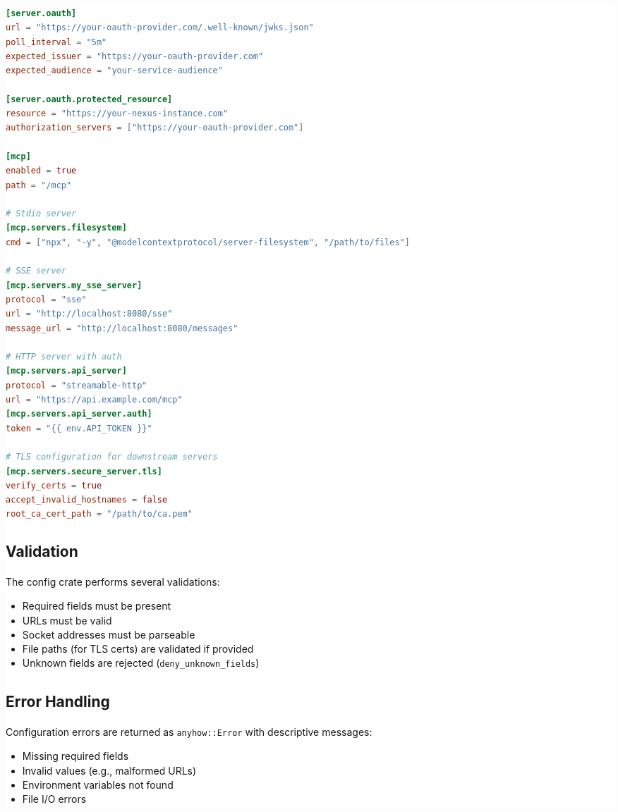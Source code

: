 ```toml
[server.oauth]
url = "https://your-oauth-provider.com/.well-known/jwks.json"
poll_interval = "5m"
expected_issuer = "https://your-oauth-provider.com"
expected_audience = "your-service-audience"

[server.oauth.protected_resource]
resource = "https://your-nexus-instance.com"
authorization_servers = ["https://your-oauth-provider.com"]

[mcp]
enabled = true
path = "/mcp"

# Stdio server
[mcp.servers.filesystem]
cmd = ["npx", "-y", "@modelcontextprotocol/server-filesystem", "/path/to/files"]

# SSE server
[mcp.servers.my_sse_server]
protocol = "sse"
url = "http://localhost:8080/sse"
message_url = "http://localhost:8080/messages"

# HTTP server with auth
[mcp.servers.api_server]
protocol = "streamable-http"
url = "https://api.example.com/mcp"
[mcp.servers.api_server.auth]
token = "{{ env.API_TOKEN }}"

# TLS configuration for downstream servers
[mcp.servers.secure_server.tls]
verify_certs = true
accept_invalid_hostnames = false
root_ca_cert_path = "/path/to/ca.pem"
```

## Validation

The config crate performs several validations:
- Required fields must be present
- URLs must be valid
- Socket addresses must be parseable
- File paths (for TLS certs) are validated if provided
- Unknown fields are rejected (`deny_unknown_fields`)

## Error Handling

Configuration errors are returned as `anyhow::Error` with descriptive messages:
- Missing required fields
- Invalid values (e.g., malformed URLs)
- Environment variables not found
- File I/O errors
